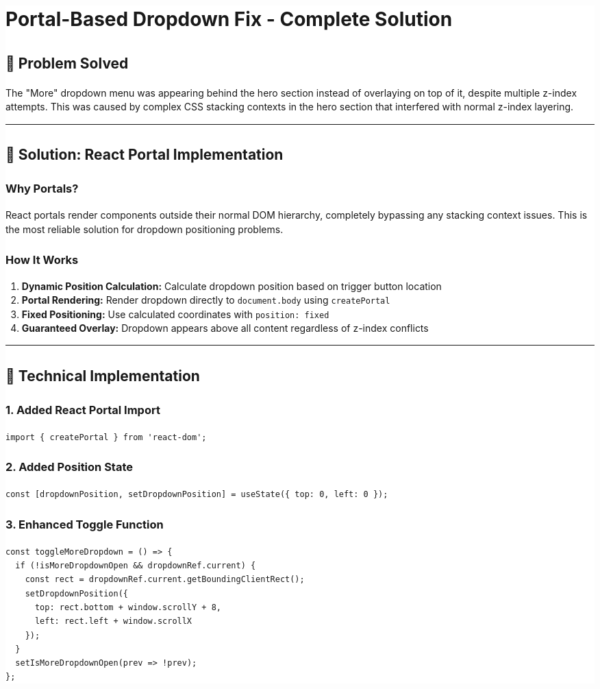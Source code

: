 # Portal-Based Dropdown Fix - Complete Solution

## 🎯 **Problem Solved**
The "More" dropdown menu was appearing behind the hero section instead of overlaying on top of it, despite multiple z-index attempts. This was caused by complex CSS stacking contexts in the hero section that interfered with normal z-index layering.

---

## 🚀 **Solution: React Portal Implementation**

### **Why Portals?**
React portals render components outside their normal DOM hierarchy, completely bypassing any stacking context issues. This is the most reliable solution for dropdown positioning problems.

### **How It Works**
1. **Dynamic Position Calculation:** Calculate dropdown position based on trigger button location
2. **Portal Rendering:** Render dropdown directly to `document.body` using `createPortal`
3. **Fixed Positioning:** Use calculated coordinates with `position: fixed`
4. **Guaranteed Overlay:** Dropdown appears above all content regardless of z-index conflicts

---

## 🔧 **Technical Implementation**

### **1. Added React Portal Import**
```tsx
import { createPortal } from 'react-dom';
```

### **2. Added Position State**
```tsx
const [dropdownPosition, setDropdownPosition] = useState({ top: 0, left: 0 });
```

### **3. Enhanced Toggle Function**
```tsx
const toggleMoreDropdown = () => {
  if (!isMoreDropdownOpen && dropdownRef.current) {
    const rect = dropdownRef.current.getBoundingClientRect();
    setDropdownPosition({
      top: rect.bottom + window.scrollY + 8,
      left: rect.left + window.scrollX
    });
  }
  setIsMoreDropdownOpen(prev => !prev);
};
```
